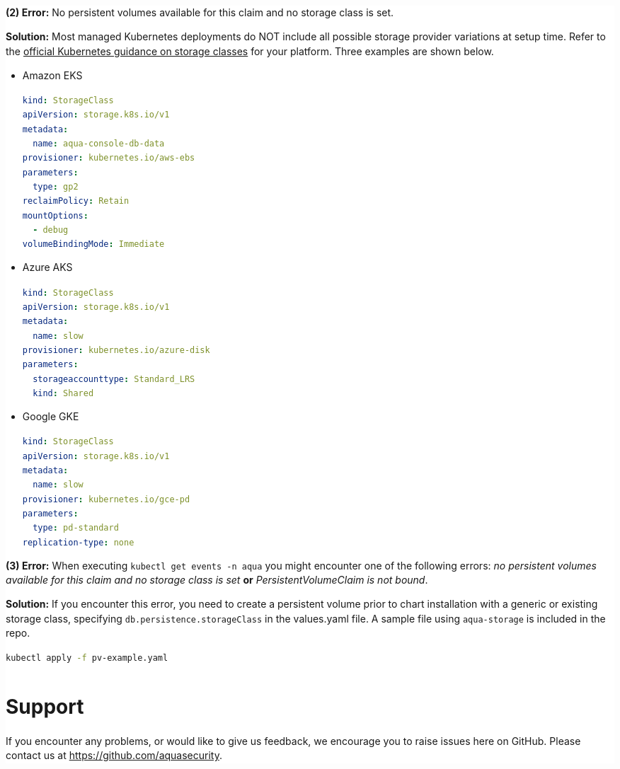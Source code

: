 **(2) Error:** No persistent volumes available for this claim and no storage class is set.

**Solution:** Most managed Kubernetes deployments do NOT include all possible storage provider variations at setup time. Refer to the [official Kubernetes guidance on storage classes](https://kubernetes.io/docs/concepts/storage/storage-classes/) for your platform. Three examples are shown below.

  * Amazon EKS
    ```yaml
    kind: StorageClass
    apiVersion: storage.k8s.io/v1
    metadata:
      name: aqua-console-db-data
    provisioner: kubernetes.io/aws-ebs
    parameters:
      type: gp2
    reclaimPolicy: Retain
    mountOptions:
      - debug
    volumeBindingMode: Immediate
      ```

  * Azure AKS
    ```yaml
    kind: StorageClass
    apiVersion: storage.k8s.io/v1
    metadata:
      name: slow
    provisioner: kubernetes.io/azure-disk
    parameters:
      storageaccounttype: Standard_LRS
      kind: Shared
    ```

  * Google GKE
    ```yaml
    kind: StorageClass
    apiVersion: storage.k8s.io/v1
    metadata:
      name: slow
    provisioner: kubernetes.io/gce-pd
    parameters:
      type: pd-standard
    replication-type: none
    ```

**(3) Error:** When executing `kubectl get events -n aqua` you might encounter one of the following errors:
  *no persistent volumes available for this claim and no storage class is set* **or** *PersistentVolumeClaim is not bound*.

**Solution:** If you encounter this error, you need to create a persistent volume prior to chart installation with a generic or existing storage class, specifying `db.persistence.storageClass` in the values.yaml file. A sample file using `aqua-storage` is included in the repo.

  ```sh
  kubectl apply -f pv-example.yaml
  ```

# Support

If you encounter any problems, or would like to give us feedback, we encourage you to raise issues here on GitHub. Please contact us at https://github.com/aquasecurity.
